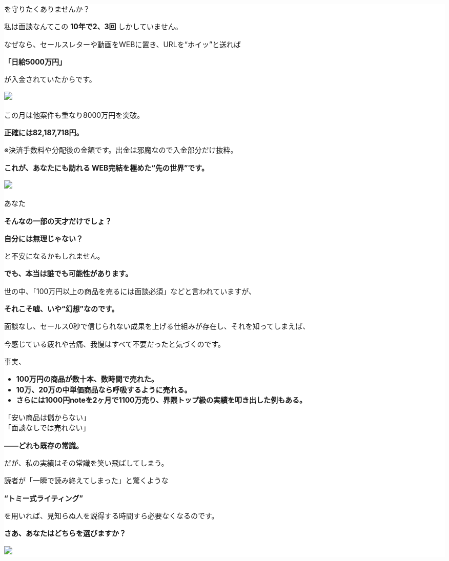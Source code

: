 を守りたくありませんか？

私は面談なんてこの **10年で2、3回** しかしていません。

なぜなら、セールスレターや動画をWEBに置き、URLを“ホイッ”と送れば

**「日給5000万円」**

が入金されていたからです。

![](https://utagesystem.s3.ap-northeast-1.amazonaws.com/cZT4ib9v1oAx/Nt1j7142eUiZ/R0Qoy2joWUkXvQBxVPRAsD9ytH8A8Tmgd0arI6bK.png)

この月は他案件も重なり8000万円を突破。

**正確には82,187,718円。**

※決済手数料や分配後の金額です。出金は邪魔なので入金部分だけ抜粋。

**これが、あなたにも訪れる WEB完結を極めた“先の世界”です。**

![](https://utage-system.com/images/editor/avatar.png)

あなた

**そんなの一部の天才だけでしょ？**

**自分には無理じゃない？**

と不安になるかもしれません。

**でも、本当は誰でも可能性があります。**

世の中、「100万円以上の商品を売るには面談必須」などと言われていますが、

**それこそ嘘、いや“幻想”なのです。**

面談なし、セールス0秒で信じられない成果を上げる仕組みが存在し、それを知ってしまえば、

今感じている疲れや苦痛、我慢はすべて不要だったと気づくのです。

事実、

- **100万円の商品が数十本、数時間で売れた。**
- **10万、20万の中単価商品なら呼吸するように売れる。**
- **さらには1000円noteを2ヶ月で1100万売り、界隈トップ級の実績を叩き出した例もある。**

「安い商品は儲からない」  
「面談なしでは売れない」

**——どれも既存の常識。**

だが、私の実績はその常識を笑い飛ばしてしまう。

読者が「一瞬で読み終えてしまった」と驚くような

**“トミー式ライティング”**

を用いれば、見知らぬ人を説得する時間すら必要なくなるのです。

**さあ、あなたはどちらを選びますか？**

![](https://utagesystem.s3.ap-northeast-1.amazonaws.com/cZT4ib9v1oAx/Nt1j7142eUiZ/ZiNwzQ8PY9rV6KYvWHSQBrttd3LYIs5l1GRXP7L3.jpg)

